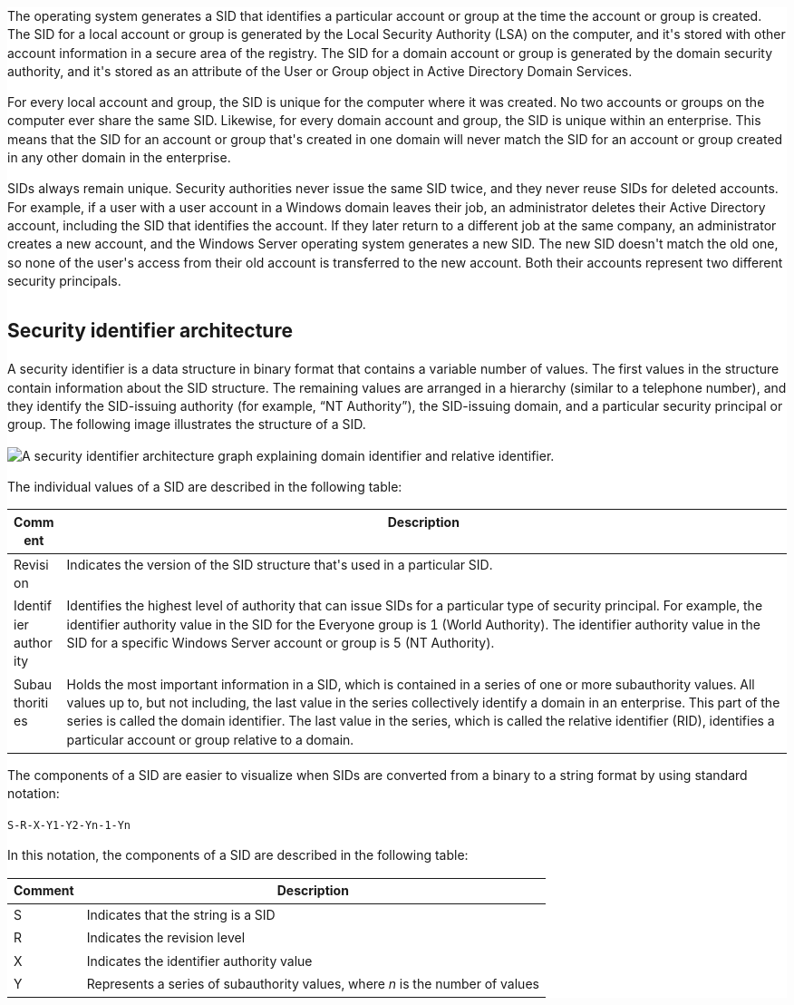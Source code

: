 The operating system generates a SID that identifies a particular account or group at the time the account or group is created. The SID for a local account or group is generated by the Local Security Authority (LSA) on the computer, and it's stored with other account information in a secure area of the registry. The SID for a domain account or group is generated by the domain security authority, and it's stored as an attribute of the User or Group object in Active Directory Domain Services.

For every local account and group, the SID is unique for the computer where it was created. No two accounts or groups on the computer ever share the same SID. Likewise, for every domain account and group, the SID is unique within an enterprise. This means that the SID for an account or group that's created in one domain will never match the SID for an account or group created in any other domain in the enterprise.

SIDs always remain unique. Security authorities never issue the same SID twice, and they never reuse SIDs for deleted accounts. For example, if a user with a user account in a Windows domain leaves their job, an administrator deletes their Active Directory account, including the SID that identifies the account. If they later return to a different job at the same company, an administrator creates a new account, and the Windows Server operating system generates a new SID. The new SID doesn't match the old one, so none of the user's access from their old account is transferred to the new account. Both their accounts represent two different security principals.

## Security identifier architecture

A security identifier is a data structure in binary format that contains a variable number of values. The first values in the structure contain information about the SID structure. The remaining values are arranged in a hierarchy (similar to a telephone number), and they identify the SID-issuing authority (for example, “NT Authority”), the SID-issuing domain, and a particular security principal or group. The following image illustrates the structure of a SID.

![A security identifier architecture graph explaining domain identifier and relative identifier.](media/security-identifier-architecture.png)

The individual values of a SID are described in the following table:

| Comment | Description |
| - | - |
|  Revision | Indicates the version of the SID structure that's used in a particular SID. |
| Identifier authority | Identifies the highest level of authority that can issue SIDs for a particular type of security principal. For example, the identifier authority value in the SID for the Everyone group is 1 (World Authority). The identifier authority value in the SID for a specific Windows Server account or group is 5 (NT Authority). |
| Subauthorities | Holds the most important information in a SID, which is contained in a series of one or more subauthority values. All values up to, but not including, the last value in the series collectively identify a domain in an enterprise. This part of the series is called the domain identifier. The last value in the series, which is called the relative identifier (RID), identifies a particular account or group relative to a domain. |

The components of a SID are easier to visualize when SIDs are converted from a binary to a string format by using standard notation:

`S-R-X-Y1-Y2-Yn-1-Yn`

In this notation, the components of a SID are described in the following table:

| Comment | Description |
| - | - |
| S | Indicates that the string is a SID |
| R | Indicates the revision level |
| X | Indicates the identifier authority value |
| Y | Represents a series of subauthority values, where *n* is the number of values |
